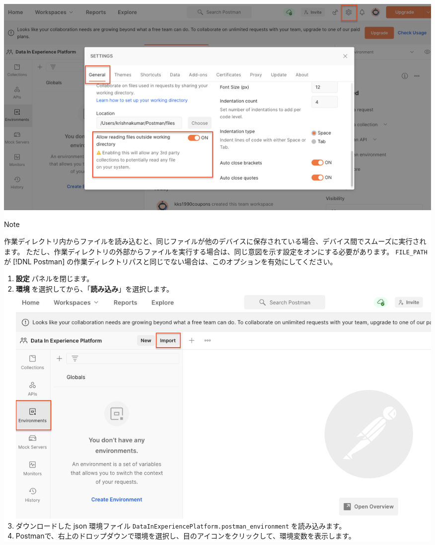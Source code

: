    ![設定](../assets/data-generator/images/settings.png)

   >[!NOTE]
   > 作業ディレクトリ内からファイルを読み込むと、同じファイルが他のデバイスに保存されている場合、デバイス間でスムーズに実行されます。 ただし、作業ディレクトリの外部からファイルを実行する場合は、同じ意図を示す設定をオンにする必要があります。 `FILE_PATH` が [!DNL Postman] の作業ディレクトリパスと同じでない場合は、このオプションを有効にしてください。

1. **設定** パネルを閉じます。
1. **環境** を選択してから、「**読み込み**」を選択します。
   ![ 環境のインポート ](../assets/data-generator/images/env-import.png)
1. ダウンロードした json 環境ファイル `DataInExperiencePlatform.postman_environment` を読み込みます。
1. Postmanで、右上のドロップダウンで環境を選択し、目のアイコンをクリックして、環境変数を表示します。